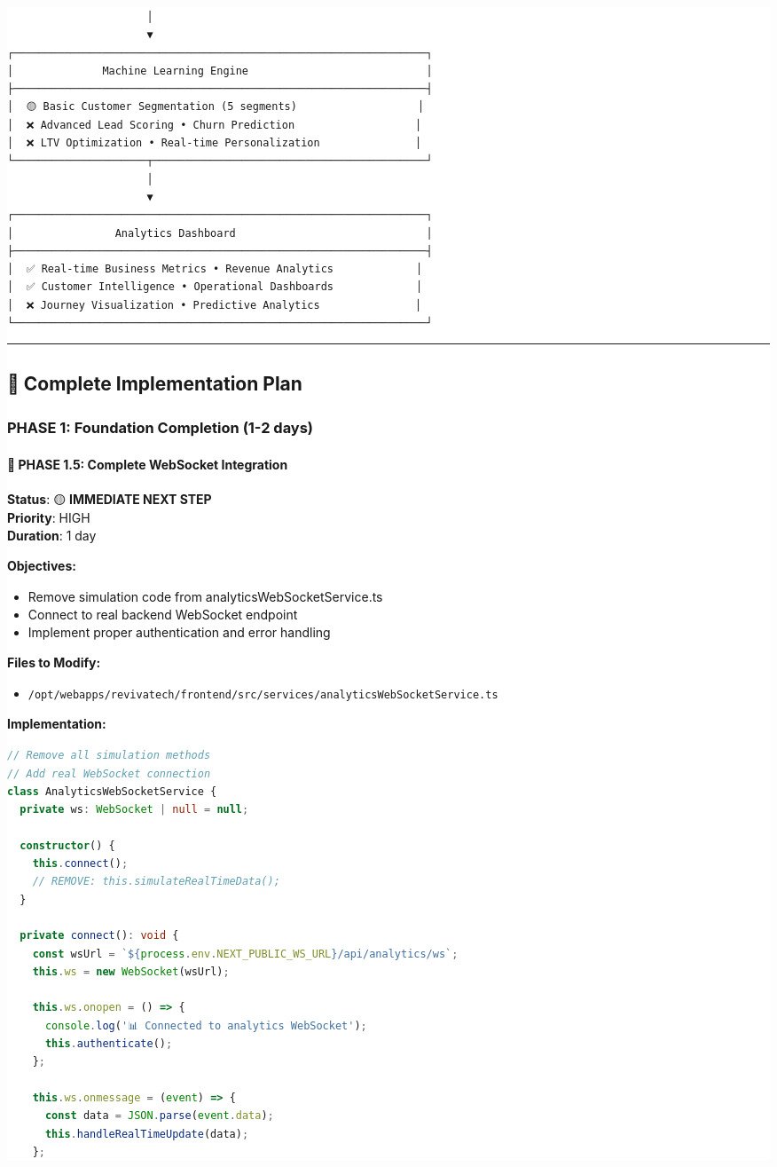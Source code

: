 ```
                      │
                      ▼
┌─────────────────────────────────────────────────────────────────┐
│              Machine Learning Engine                            │
├─────────────────────────────────────────────────────────────────┤
│  🟡 Basic Customer Segmentation (5 segments)                   │
│  ❌ Advanced Lead Scoring • Churn Prediction                   │
│  ❌ LTV Optimization • Real-time Personalization               │
└─────────────────────┬───────────────────────────────────────────┘
                      │
                      ▼
┌─────────────────────────────────────────────────────────────────┐
│                Analytics Dashboard                              │
├─────────────────────────────────────────────────────────────────┤
│  ✅ Real-time Business Metrics • Revenue Analytics             │
│  ✅ Customer Intelligence • Operational Dashboards             │
│  ❌ Journey Visualization • Predictive Analytics               │
└─────────────────────────────────────────────────────────────────┘
```

---

## 🚀 Complete Implementation Plan

### **PHASE 1: Foundation Completion (1-2 days)**

#### **🔗 PHASE 1.5: Complete WebSocket Integration** 
**Status**: 🟡 **IMMEDIATE NEXT STEP**  
**Priority**: HIGH  
**Duration**: 1 day

**Objectives:**
- Remove simulation code from analyticsWebSocketService.ts
- Connect to real backend WebSocket endpoint
- Implement proper authentication and error handling

**Files to Modify:**
- `/opt/webapps/revivatech/frontend/src/services/analyticsWebSocketService.ts`

**Implementation:**
```typescript
// Remove all simulation methods
// Add real WebSocket connection
class AnalyticsWebSocketService {
  private ws: WebSocket | null = null;
  
  constructor() {
    this.connect();
    // REMOVE: this.simulateRealTimeData();
  }
  
  private connect(): void {
    const wsUrl = `${process.env.NEXT_PUBLIC_WS_URL}/api/analytics/ws`;
    this.ws = new WebSocket(wsUrl);
    
    this.ws.onopen = () => {
      console.log('📊 Connected to analytics WebSocket');
      this.authenticate();
    };
    
    this.ws.onmessage = (event) => {
      const data = JSON.parse(event.data);
      this.handleRealTimeUpdate(data);
    };
```